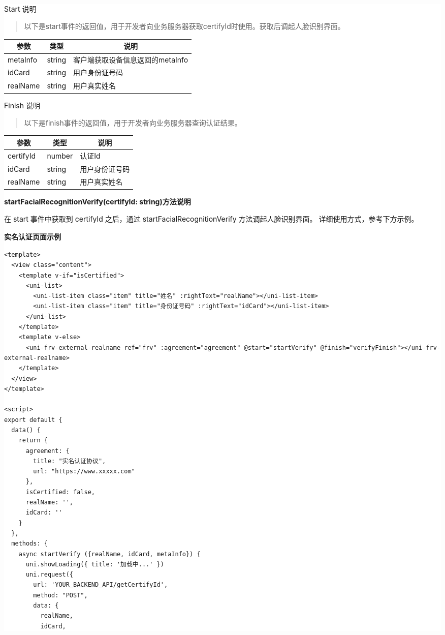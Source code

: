 Start 说明
> 以下是start事件的返回值，用于开发者向业务服务器获取certifyId时使用。获取后调起人脸识别界面。

| 参数       | 类型     | 说明                   |
|----------|--------|----------------------|
| metaInfo | string | 客户端获取设备信息返回的metaInfo |
| idCard   | string | 用户身份证号码              |
| realName | string | 用户真实姓名               |

Finish 说明
> 以下是finish事件的返回值，用于开发者向业务服务器查询认证结果。

| 参数        | 类型     | 说明      |
|-----------|--------|---------|
| certifyId | number | 认证Id    |
| idCard    | string | 用户身份证号码 |
| realName  | string | 用户真实姓名  |

**startFacialRecognitionVerify(certifyId: string)方法说明**

在 start 事件中获取到 certifyId 之后，通过 startFacialRecognitionVerify 方法调起人脸识别界面。
详细使用方式，参考下方示例。

**实名认证页面示例**

```vue
<template>
  <view class="content">
    <template v-if="isCertified">
      <uni-list>
        <uni-list-item class="item" title="姓名" :rightText="realName"></uni-list-item>
        <uni-list-item class="item" title="身份证号码" :rightText="idCard"></uni-list-item>
      </uni-list>
    </template>
    <template v-else>
      <uni-frv-external-realname ref="frv" :agreement="agreement" @start="startVerify" @finish="verifyFinish"></uni-frv-external-realname>
    </template>
  </view>
</template>

<script>
export default {
  data() {
    return {
      agreement: {
        title: "实名认证协议",
        url: "https://www.xxxxx.com"
      },
      isCertified: false,
      realName: '',
      idCard: ''
    }
  },
  methods: {
    async startVerify ({realName, idCard, metaInfo}) {
      uni.showLoading({ title: '加载中...' })
      uni.request({
        url: 'YOUR_BACKEND_API/getCertifyId',
        method: "POST",
        data: {
          realName,
          idCard,
```